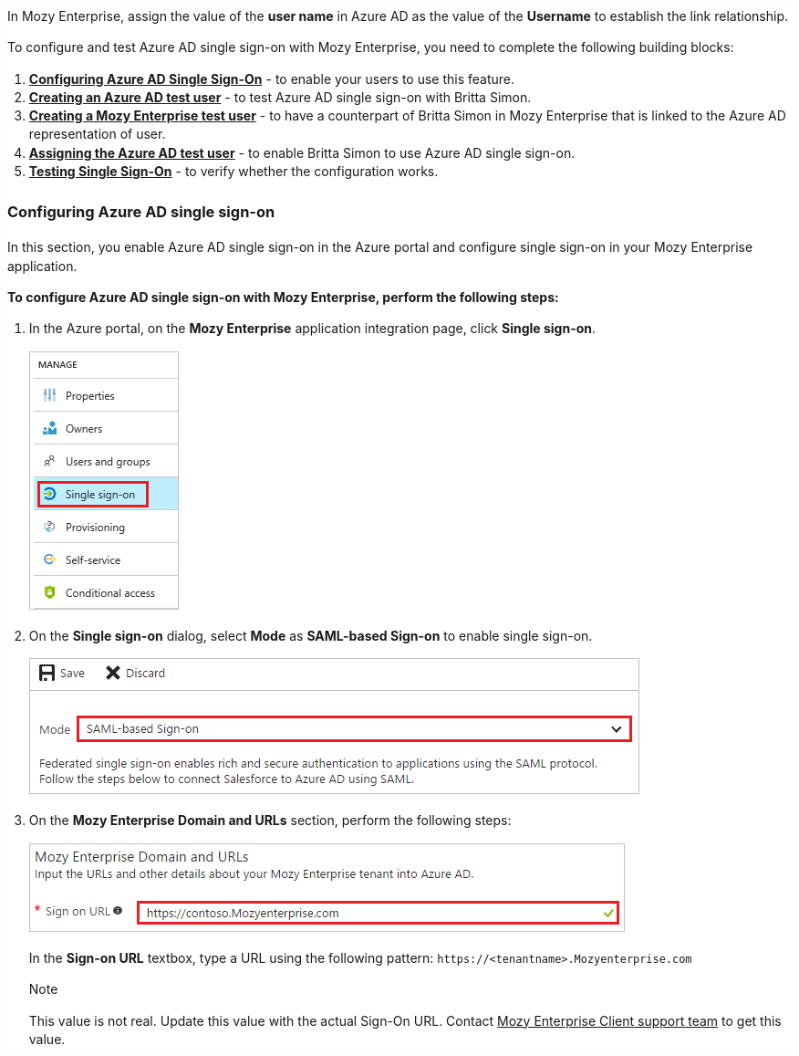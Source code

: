 In Mozy Enterprise, assign the value of the **user name** in Azure AD as the value of the **Username** to establish the link relationship.

To configure and test Azure AD single sign-on with Mozy Enterprise, you need to complete the following building blocks:

1. **[Configuring Azure AD Single Sign-On](#configuring-azure-ad-single-sign-on)** - to enable your users to use this feature.
1. **[Creating an Azure AD test user](#creating-an-azure-ad-test-user)** - to test Azure AD single sign-on with Britta Simon.
1. **[Creating a Mozy Enterprise test user](#creating-a-mozy-enterprise-test-user)** - to have a counterpart of Britta Simon in Mozy Enterprise that is linked to the Azure AD representation of user.
1. **[Assigning the Azure AD test user](#assigning-the-azure-ad-test-user)** - to enable Britta Simon to use Azure AD single sign-on.
1. **[Testing Single Sign-On](#testing-single-sign-on)** - to verify whether the configuration works.

### Configuring Azure AD single sign-on

In this section, you enable Azure AD single sign-on in the Azure portal and configure single sign-on in your Mozy Enterprise application.

**To configure Azure AD single sign-on with Mozy Enterprise, perform the following steps:**

1. In the Azure portal, on the **Mozy Enterprise** application integration page, click **Single sign-on**.

	![Configure Single Sign-On][4]

1. On the **Single sign-on** dialog, select **Mode** as	**SAML-based Sign-on** to enable single sign-on.
 
	![Configure Single Sign-On](./media/mozy-enterprise-tutorial/tutorial_mozyenterprise_samlbase.png)

1. On the **Mozy Enterprise Domain and URLs** section, perform the following steps:

	![Configure Single Sign-On](./media/mozy-enterprise-tutorial/tutorial_mozyenterprise_url.png)

    In the **Sign-on URL** textbox, type a URL using the following pattern: `https://<tenantname>.Mozyenterprise.com`

	> [!NOTE] 
	> This value is not real. Update this value with the actual Sign-On URL. Contact [Mozy Enterprise Client support team](http://support.mozy.com/) to get this value.


[1]: ./media/mozy-enterprise-tutorial/tutorial_general_01.png
[2]: ./media/mozy-enterprise-tutorial/tutorial_general_02.png
[3]: ./media/mozy-enterprise-tutorial/tutorial_general_03.png
[4]: ./media/mozy-enterprise-tutorial/tutorial_general_04.png
[100]: ./media/mozy-enterprise-tutorial/tutorial_general_100.png
[200]: ./media/mozy-enterprise-tutorial/tutorial_general_200.png
[201]: ./media/mozy-enterprise-tutorial/tutorial_general_201.png
[202]: ./media/mozy-enterprise-tutorial/tutorial_general_202.png
[203]: ./media/mozy-enterprise-tutorial/tutorial_general_203.png